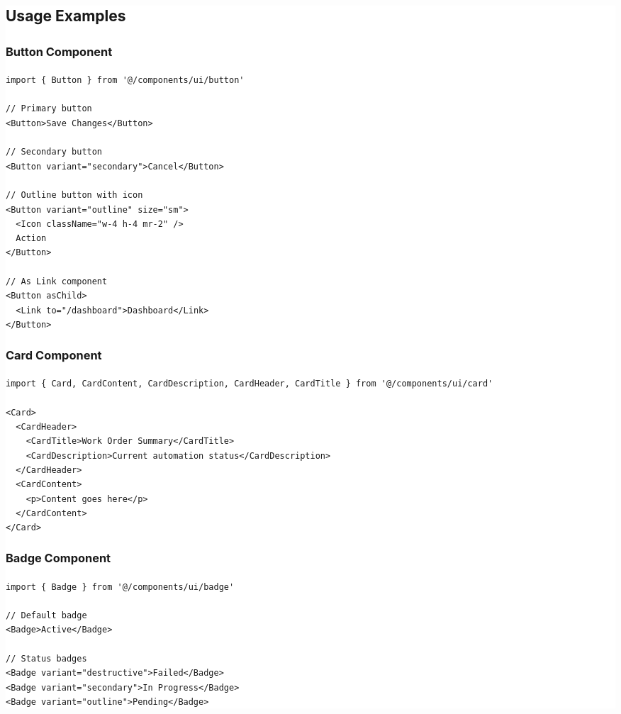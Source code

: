 ## Usage Examples

### Button Component

```tsx
import { Button } from '@/components/ui/button'

// Primary button
<Button>Save Changes</Button>

// Secondary button
<Button variant="secondary">Cancel</Button>

// Outline button with icon
<Button variant="outline" size="sm">
  <Icon className="w-4 h-4 mr-2" />
  Action
</Button>

// As Link component
<Button asChild>
  <Link to="/dashboard">Dashboard</Link>
</Button>
```

### Card Component

```tsx
import { Card, CardContent, CardDescription, CardHeader, CardTitle } from '@/components/ui/card'

<Card>
  <CardHeader>
    <CardTitle>Work Order Summary</CardTitle>
    <CardDescription>Current automation status</CardDescription>
  </CardHeader>
  <CardContent>
    <p>Content goes here</p>
  </CardContent>
</Card>
```

### Badge Component

```tsx
import { Badge } from '@/components/ui/badge'

// Default badge
<Badge>Active</Badge>

// Status badges
<Badge variant="destructive">Failed</Badge>
<Badge variant="secondary">In Progress</Badge>
<Badge variant="outline">Pending</Badge>
```
